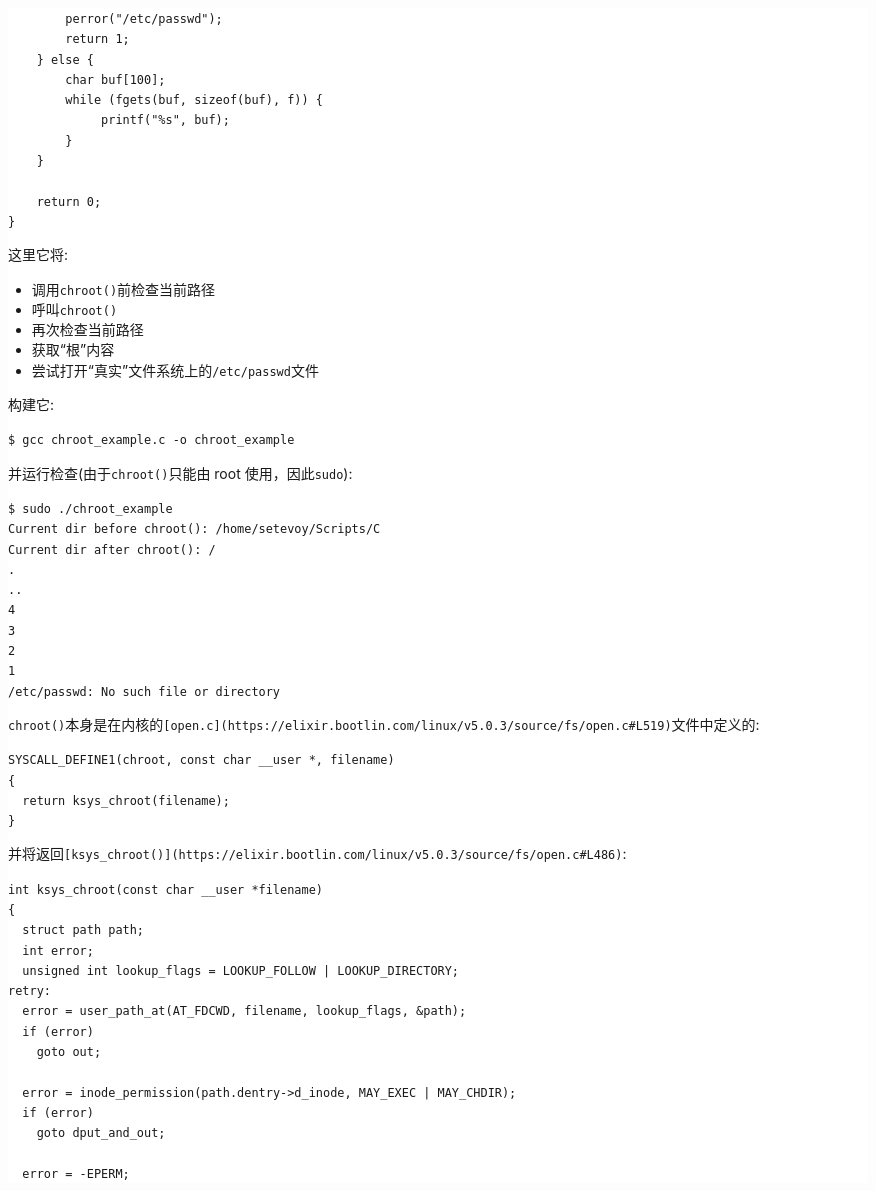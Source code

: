 ```
        perror("/etc/passwd");
        return 1;
    } else {
        char buf[100];
        while (fgets(buf, sizeof(buf), f)) {
             printf("%s", buf);
        }
    }

    return 0;
}
```

这里它将:

*   调用`chroot()`前检查当前路径
*   呼叫`chroot()`
*   再次检查当前路径
*   获取“根”内容
*   尝试打开“真实”文件系统上的`/etc/passwd`文件

构建它:

```
$ gcc chroot_example.c -o chroot_example
```

并运行检查(由于`chroot()`只能由 root 使用，因此`sudo`):

```
$ sudo ./chroot_example
Current dir before chroot(): /home/setevoy/Scripts/C
Current dir after chroot(): /
.
..
4
3
2
1
/etc/passwd: No such file or directory
```

`chroot()`本身是在内核的`[open.c](https://elixir.bootlin.com/linux/v5.0.3/source/fs/open.c#L519)`文件中定义的:

```
SYSCALL_DEFINE1(chroot, const char __user *, filename)
{
  return ksys_chroot(filename);
}
```

并将返回`[ksys_chroot()](https://elixir.bootlin.com/linux/v5.0.3/source/fs/open.c#L486)`:

```
int ksys_chroot(const char __user *filename)
{
  struct path path;
  int error;
  unsigned int lookup_flags = LOOKUP_FOLLOW | LOOKUP_DIRECTORY;
retry:
  error = user_path_at(AT_FDCWD, filename, lookup_flags, &path);
  if (error)
    goto out;

  error = inode_permission(path.dentry->d_inode, MAY_EXEC | MAY_CHDIR);
  if (error)
    goto dput_and_out;

  error = -EPERM;
```